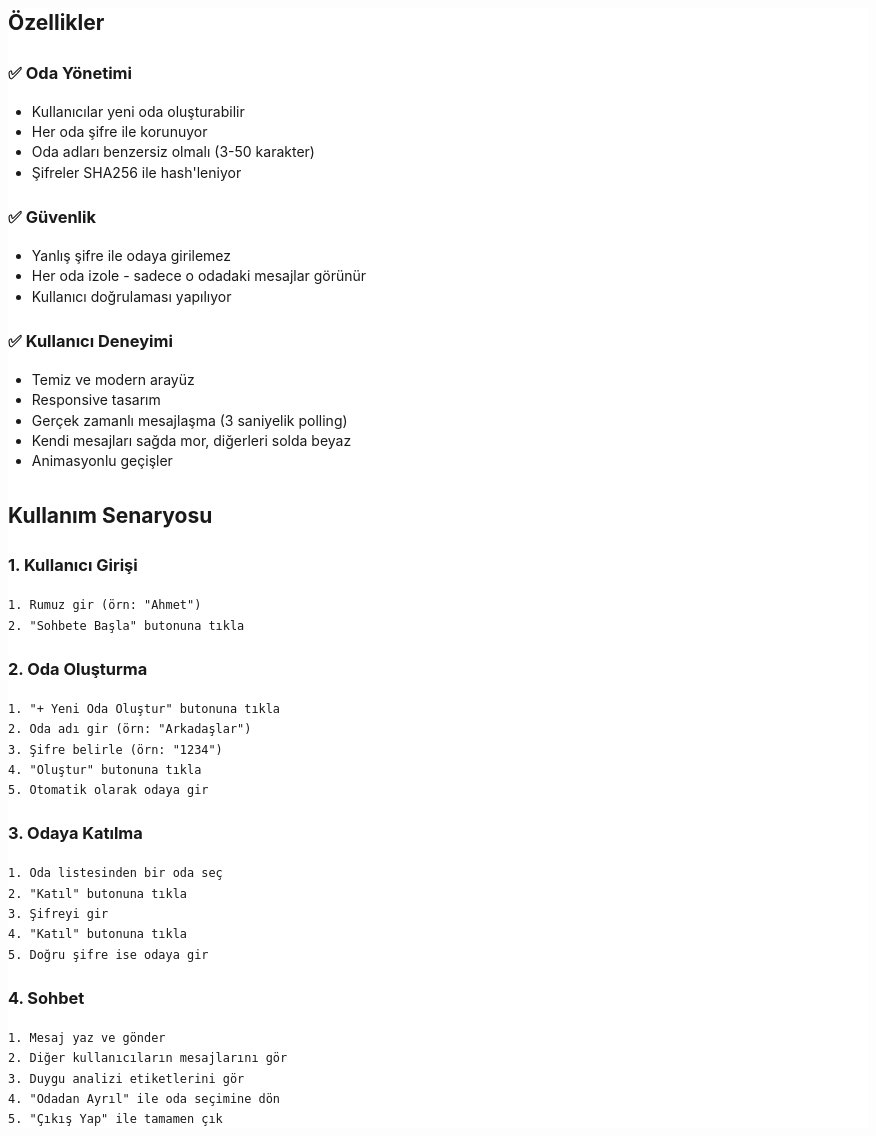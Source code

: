 ## Özellikler

### ✅ Oda Yönetimi
- Kullanıcılar yeni oda oluşturabilir
- Her oda şifre ile korunuyor
- Oda adları benzersiz olmalı (3-50 karakter)
- Şifreler SHA256 ile hash'leniyor

### ✅ Güvenlik
- Yanlış şifre ile odaya girilemez
- Her oda izole - sadece o odadaki mesajlar görünür
- Kullanıcı doğrulaması yapılıyor

### ✅ Kullanıcı Deneyimi
- Temiz ve modern arayüz
- Responsive tasarım
- Gerçek zamanlı mesajlaşma (3 saniyelik polling)
- Kendi mesajları sağda mor, diğerleri solda beyaz
- Animasyonlu geçişler

## Kullanım Senaryosu

### 1. Kullanıcı Girişi
```
1. Rumuz gir (örn: "Ahmet")
2. "Sohbete Başla" butonuna tıkla
```

### 2. Oda Oluşturma
```
1. "+ Yeni Oda Oluştur" butonuna tıkla
2. Oda adı gir (örn: "Arkadaşlar")
3. Şifre belirle (örn: "1234")
4. "Oluştur" butonuna tıkla
5. Otomatik olarak odaya gir
```

### 3. Odaya Katılma
```
1. Oda listesinden bir oda seç
2. "Katıl" butonuna tıkla
3. Şifreyi gir
4. "Katıl" butonuna tıkla
5. Doğru şifre ise odaya gir
```

### 4. Sohbet
```
1. Mesaj yaz ve gönder
2. Diğer kullanıcıların mesajlarını gör
3. Duygu analizi etiketlerini gör
4. "Odadan Ayrıl" ile oda seçimine dön
5. "Çıkış Yap" ile tamamen çık
```
